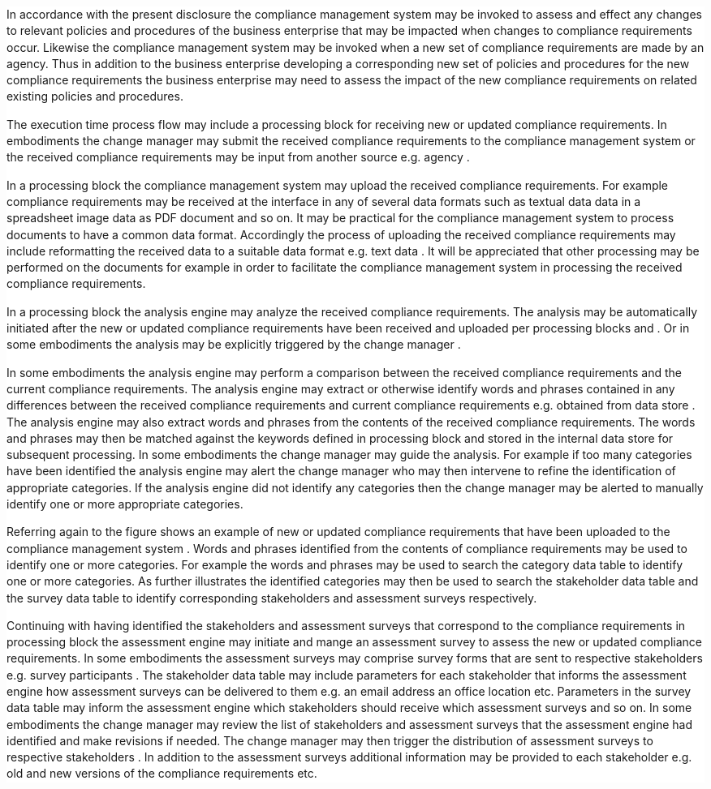In accordance with the present disclosure the compliance management system may be invoked to assess and effect any changes to relevant policies and procedures of the business enterprise that may be impacted when changes to compliance requirements occur. Likewise the compliance management system may be invoked when a new set of compliance requirements are made by an agency. Thus in addition to the business enterprise developing a corresponding new set of policies and procedures for the new compliance requirements the business enterprise may need to assess the impact of the new compliance requirements on related existing policies and procedures.

The execution time process flow may include a processing block for receiving new or updated compliance requirements. In embodiments the change manager may submit the received compliance requirements to the compliance management system or the received compliance requirements may be input from another source e.g. agency .

In a processing block the compliance management system may upload the received compliance requirements. For example compliance requirements may be received at the interface in any of several data formats such as textual data data in a spreadsheet image data as PDF document and so on. It may be practical for the compliance management system to process documents to have a common data format. Accordingly the process of uploading the received compliance requirements may include reformatting the received data to a suitable data format e.g. text data . It will be appreciated that other processing may be performed on the documents for example in order to facilitate the compliance management system in processing the received compliance requirements.

In a processing block the analysis engine may analyze the received compliance requirements. The analysis may be automatically initiated after the new or updated compliance requirements have been received and uploaded per processing blocks and . Or in some embodiments the analysis may be explicitly triggered by the change manager .

In some embodiments the analysis engine may perform a comparison between the received compliance requirements and the current compliance requirements. The analysis engine may extract or otherwise identify words and phrases contained in any differences between the received compliance requirements and current compliance requirements e.g. obtained from data store . The analysis engine may also extract words and phrases from the contents of the received compliance requirements. The words and phrases may then be matched against the keywords defined in processing block and stored in the internal data store for subsequent processing. In some embodiments the change manager may guide the analysis. For example if too many categories have been identified the analysis engine may alert the change manager who may then intervene to refine the identification of appropriate categories. If the analysis engine did not identify any categories then the change manager may be alerted to manually identify one or more appropriate categories.

Referring again to the figure shows an example of new or updated compliance requirements that have been uploaded to the compliance management system . Words and phrases identified from the contents of compliance requirements may be used to identify one or more categories. For example the words and phrases may be used to search the category data table to identify one or more categories. As further illustrates the identified categories may then be used to search the stakeholder data table and the survey data table to identify corresponding stakeholders and assessment surveys respectively.

Continuing with having identified the stakeholders and assessment surveys that correspond to the compliance requirements in processing block the assessment engine may initiate and mange an assessment survey to assess the new or updated compliance requirements. In some embodiments the assessment surveys may comprise survey forms that are sent to respective stakeholders e.g. survey participants . The stakeholder data table may include parameters for each stakeholder that informs the assessment engine how assessment surveys can be delivered to them e.g. an email address an office location etc. Parameters in the survey data table may inform the assessment engine which stakeholders should receive which assessment surveys and so on. In some embodiments the change manager may review the list of stakeholders and assessment surveys that the assessment engine had identified and make revisions if needed. The change manager may then trigger the distribution of assessment surveys to respective stakeholders . In addition to the assessment surveys additional information may be provided to each stakeholder e.g. old and new versions of the compliance requirements etc.
